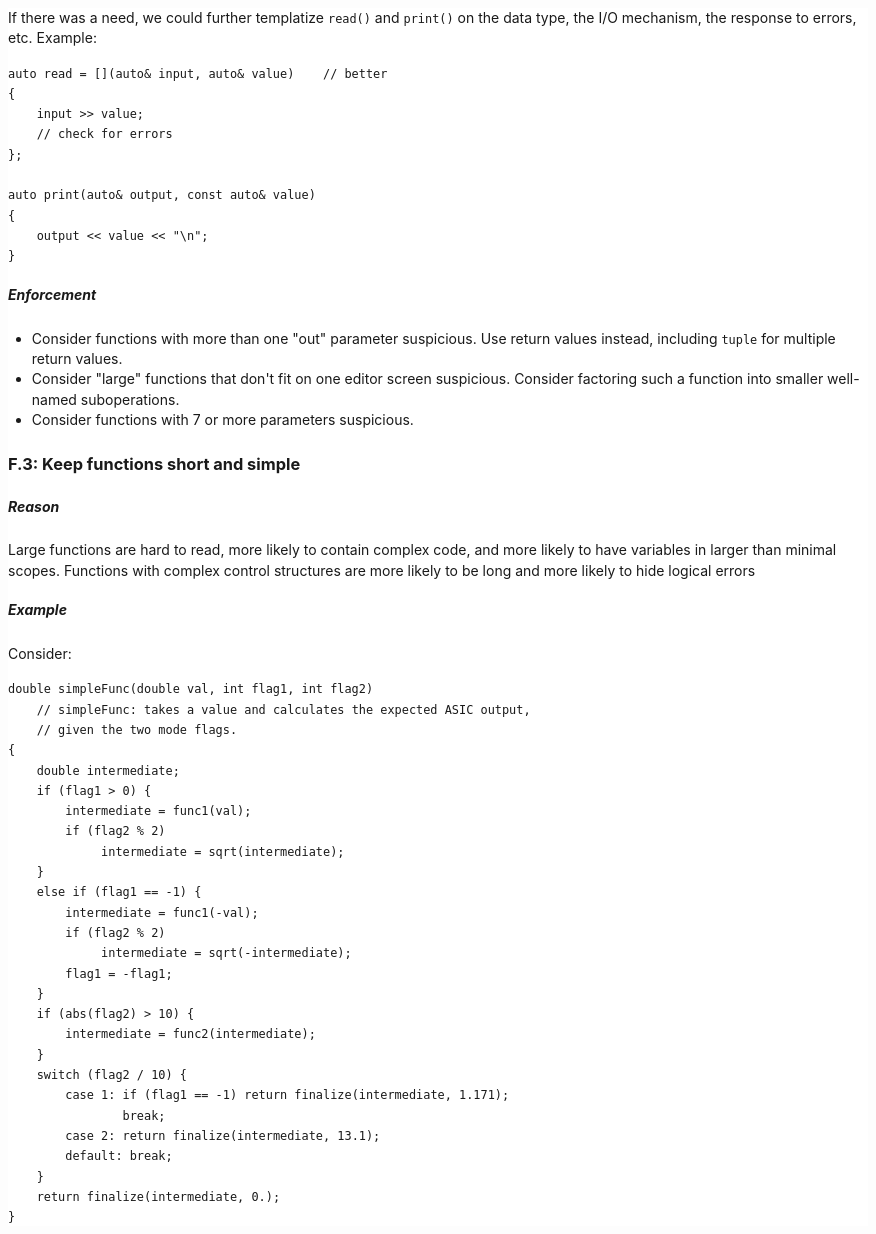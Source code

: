 If there was a need, we could further templatize `read()` and `print()` on the data type, the I/O mechanism, the response to errors, etc. Example:

    auto read = [](auto& input, auto& value)    // better
    {
        input >> value;
        // check for errors
    };

    auto print(auto& output, const auto& value)
    {
        output << value << "\n";
    }

##### Enforcement

* Consider functions with more than one "out" parameter suspicious. Use return values instead, including `tuple` for multiple return values.
* Consider "large" functions that don't fit on one editor screen suspicious. Consider factoring such a function into smaller well-named suboperations.
* Consider functions with 7 or more parameters suspicious.

### <a name="Rf-single"></a>F.3: Keep functions short and simple

##### Reason

Large functions are hard to read, more likely to contain complex code, and more likely to have variables in larger than minimal scopes.
Functions with complex control structures are more likely to be long and more likely to hide logical errors

##### Example

Consider:

    double simpleFunc(double val, int flag1, int flag2)
        // simpleFunc: takes a value and calculates the expected ASIC output,
        // given the two mode flags.
    {
        double intermediate;
        if (flag1 > 0) {
            intermediate = func1(val);
            if (flag2 % 2)
                 intermediate = sqrt(intermediate);
        }
        else if (flag1 == -1) {
            intermediate = func1(-val);
            if (flag2 % 2)
                 intermediate = sqrt(-intermediate);
            flag1 = -flag1;
        }
        if (abs(flag2) > 10) {
            intermediate = func2(intermediate);
        }
        switch (flag2 / 10) {
            case 1: if (flag1 == -1) return finalize(intermediate, 1.171);
                    break;
            case 2: return finalize(intermediate, 13.1);
            default: break;
        }
        return finalize(intermediate, 0.);
    }
